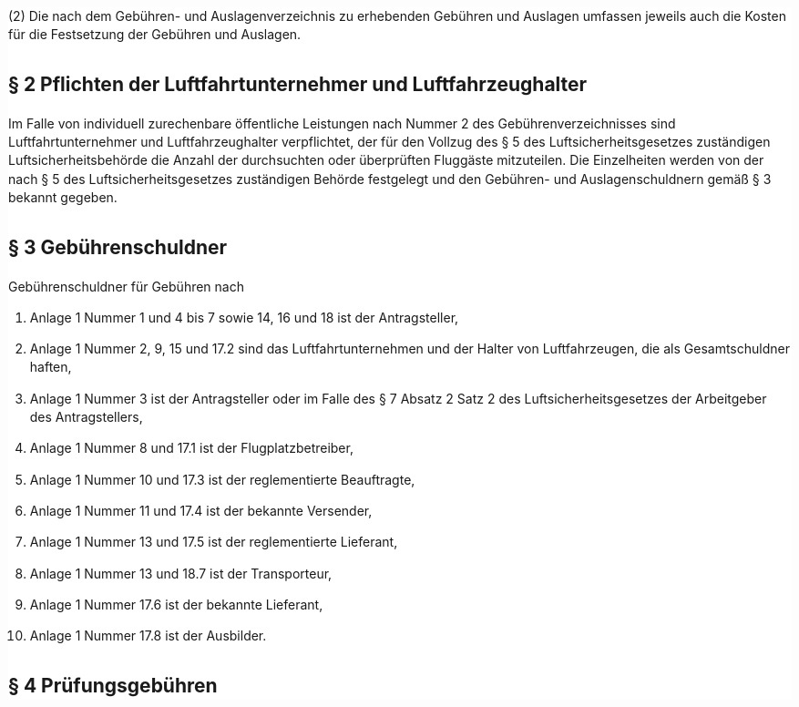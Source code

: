 


(2) Die nach dem Gebühren- und Auslagenverzeichnis zu erhebenden
Gebühren und Auslagen umfassen jeweils auch die Kosten für die
Festsetzung der Gebühren und Auslagen.


## § 2 Pflichten der Luftfahrtunternehmer und Luftfahrzeughalter

Im Falle von individuell zurechenbare öffentliche Leistungen nach
Nummer 2 des Gebührenverzeichnisses sind Luftfahrtunternehmer und
Luftfahrzeughalter verpflichtet, der für den Vollzug des § 5 des
Luftsicherheitsgesetzes zuständigen Luftsicherheitsbehörde die Anzahl
der durchsuchten oder überprüften Fluggäste mitzuteilen. Die
Einzelheiten werden von der nach § 5 des Luftsicherheitsgesetzes
zuständigen Behörde festgelegt und den Gebühren- und
Auslagenschuldnern gemäß § 3 bekannt gegeben.


## § 3 Gebührenschuldner

Gebührenschuldner für Gebühren nach

1.  Anlage 1 Nummer 1 und 4 bis 7 sowie 14, 16 und 18 ist der
    Antragsteller,


2.  Anlage 1 Nummer 2, 9, 15 und 17.2 sind das Luftfahrtunternehmen und
    der Halter von Luftfahrzeugen, die als Gesamtschuldner haften,


3.  Anlage 1 Nummer 3 ist der Antragsteller oder im Falle des § 7 Absatz 2
    Satz 2 des Luftsicherheitsgesetzes der Arbeitgeber des Antragstellers,


4.  Anlage 1 Nummer 8 und 17.1 ist der Flugplatzbetreiber,


5.  Anlage 1 Nummer 10 und 17.3 ist der reglementierte Beauftragte,


6.  Anlage 1 Nummer 11 und 17.4 ist der bekannte Versender,


7.  Anlage 1 Nummer 13 und 17.5 ist der reglementierte Lieferant,


8.  Anlage 1 Nummer 13 und 18.7 ist der Transporteur,


9.  Anlage 1 Nummer 17.6 ist der bekannte Lieferant,


10. Anlage 1 Nummer 17.8 ist der Ausbilder.





## § 4 Prüfungsgebühren
